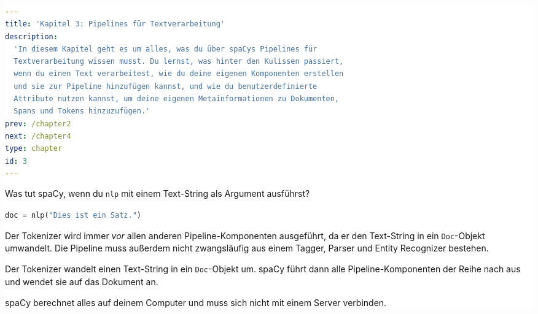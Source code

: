 ```yaml
---
title: 'Kapitel 3: Pipelines für Textverarbeitung'
description:
  'In diesem Kapitel geht es um alles, was du über spaCys Pipelines für
  Textverarbeitung wissen musst. Du lernst, was hinter den Kulissen passiert,
  wenn du einen Text verarbeitest, wie du deine eigenen Komponenten erstellen
  und sie zur Pipeline hinzufügen kannst, und wie du benutzerdefinierte
  Attribute nutzen kannst, um deine eigenen Metainformationen zu Dokumenten,
  Spans und Tokens hinzuzufügen.'
prev: /chapter2
next: /chapter4
type: chapter
id: 3
---
```


<exercise id="1" title="Pipelines für Textverarbeitung" type="slides,video">

<slides source="chapter3_01_processing-pipelines" start="25:14" end="28:03">
</slides>

</exercise>

<exercise id="2" title="Was passiert, wenn du nlp ausführst?">

Was tut spaCy, wenn du `nlp` mit einem Text-String als Argument ausführst?

```python
doc = nlp("Dies ist ein Satz.")
```

<choice>

<opt text="Führt den Tagger, Parser und Entity Recognizer und dann den Tokenizer aus.">

Der Tokenizer wird immer _vor_ allen anderen Pipeline-Komponenten ausgeführt, da
er den Text-String in ein `Doc`-Objekt umwandelt. Die Pipeline muss außerdem
nicht zwangsläufig aus einem Tagger, Parser und Entity Recognizer bestehen.

</opt>

<opt text="Tokenisiert den Text und wendet alle Pipeline-Komponenten der Reihe nach an." correct="true">

Der Tokenizer wandelt einen Text-String in ein `Doc`-Objekt um. spaCy führt dann
alle Pipeline-Komponenten der Reihe nach aus und wendet sie auf das Dokument an.

</opt>

<opt text="Stellt eine Verbindung zum spaCy-Server her, berechnet das Ergebnis und gebe es zurück.">

spaCy berechnet alles auf deinem Computer und muss sich nicht mit einem Server
verbinden.

</opt>

<opt text="Initialisiert die Sprache, fügt die Pipeline hinzu und lädt die binären Gewichte des Modells.">
